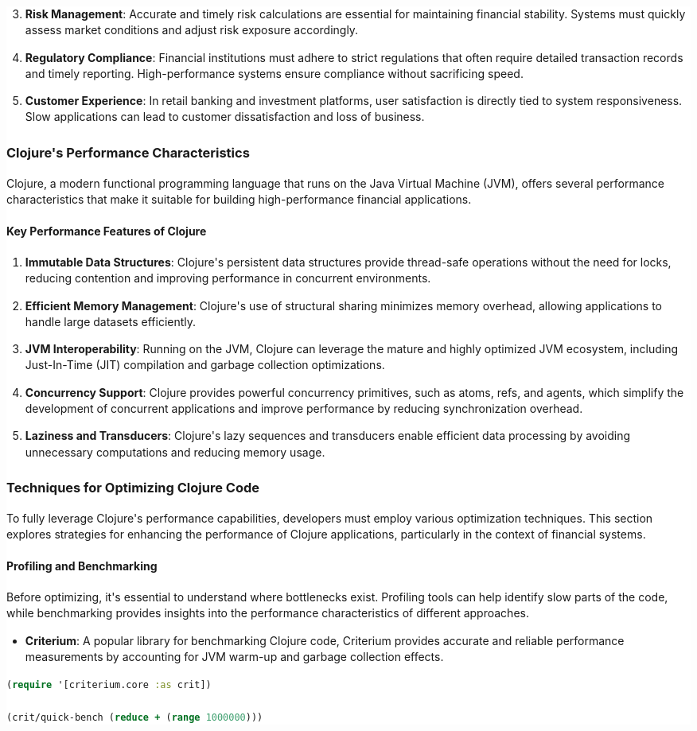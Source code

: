 3. **Risk Management**: Accurate and timely risk calculations are essential for maintaining financial stability. Systems must quickly assess market conditions and adjust risk exposure accordingly.

4. **Regulatory Compliance**: Financial institutions must adhere to strict regulations that often require detailed transaction records and timely reporting. High-performance systems ensure compliance without sacrificing speed.

5. **Customer Experience**: In retail banking and investment platforms, user satisfaction is directly tied to system responsiveness. Slow applications can lead to customer dissatisfaction and loss of business.

### Clojure's Performance Characteristics

Clojure, a modern functional programming language that runs on the Java Virtual Machine (JVM), offers several performance characteristics that make it suitable for building high-performance financial applications.

#### Key Performance Features of Clojure

1. **Immutable Data Structures**: Clojure's persistent data structures provide thread-safe operations without the need for locks, reducing contention and improving performance in concurrent environments.

2. **Efficient Memory Management**: Clojure's use of structural sharing minimizes memory overhead, allowing applications to handle large datasets efficiently.

3. **JVM Interoperability**: Running on the JVM, Clojure can leverage the mature and highly optimized JVM ecosystem, including Just-In-Time (JIT) compilation and garbage collection optimizations.

4. **Concurrency Support**: Clojure provides powerful concurrency primitives, such as atoms, refs, and agents, which simplify the development of concurrent applications and improve performance by reducing synchronization overhead.

5. **Laziness and Transducers**: Clojure's lazy sequences and transducers enable efficient data processing by avoiding unnecessary computations and reducing memory usage.

### Techniques for Optimizing Clojure Code

To fully leverage Clojure's performance capabilities, developers must employ various optimization techniques. This section explores strategies for enhancing the performance of Clojure applications, particularly in the context of financial systems.

#### Profiling and Benchmarking

Before optimizing, it's essential to understand where bottlenecks exist. Profiling tools can help identify slow parts of the code, while benchmarking provides insights into the performance characteristics of different approaches.

- **Criterium**: A popular library for benchmarking Clojure code, Criterium provides accurate and reliable performance measurements by accounting for JVM warm-up and garbage collection effects.

```clojure
(require '[criterium.core :as crit])

(crit/quick-bench (reduce + (range 1000000)))
```
